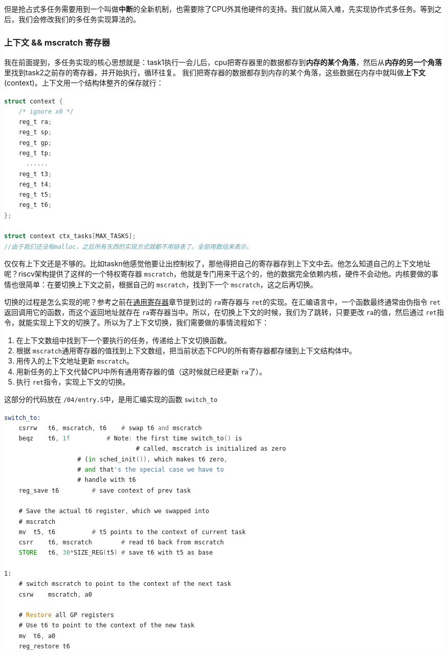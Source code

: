 但是抢占式多任务需要用到一个叫做**中断**的全新机制，也需要除了CPU外其他硬件的支持。我们就从简入难，先实现协作式多任务。等到之后，我们会修改我们的多任务实现算法的。

### 上下文 && mscratch 寄存器

我在前面提到，多任务实现的核心思想就是：task1执行一会儿后，cpu把寄存器里的数据都存到**内存的某个角落**，然后从**内存的另一个角落**里找到task2之前存的寄存器，并开始执行，循环往复。
我们把寄存器的数据都存到内存的某个角落，这些数据在内存中就叫做**上下文**(context)。上下文用一个结构体整齐的保存就行：

```c
struct context {
	/* ignore x0 */
	reg_t ra;
	reg_t sp;
	reg_t gp;
	reg_t tp;
      ......
	reg_t t3;
	reg_t t4;
	reg_t t5;
	reg_t t6;
};

struct context ctx_tasks[MAX_TASKS];
//由于我们还没有malloc，之后所有东西的实现方式就都不用链表了。全部用数组来表示。
```

仅仅有上下文还是不够的。比如taskn他感觉他要让出控制权了，那他得把自己的寄存器存到上下文中去。他怎么知道自己的上下文地址呢？riscv架构提供了这样的一个特权寄存器 `mscratch`，他就是专门用来干这个的，他的数据完全依赖内核，硬件不会动他。内核要做的事情也很简单：在要切换上下文之前，根据自己的 `mscratch`，找到下一个 `mscratch`，这之后再切换。


切换的过程是怎么实现的呢？参考之前在[通用寄存器](#risc-v的通用寄存器)章节提到过的 `ra`寄存器与 `ret`的实现。在汇编语言中，一个函数最终通常由伪指令 `ret`返回调用它的函数，而这个返回地址就存在 `ra`寄存器当中。所以，在切换上下文的时候，我们为了跳转，只要更改 `ra`的值，然后通过 `ret`指令，就能实现上下文的切换了。所以为了上下文切换，我们需要做的事情流程如下：

1. 在上下文数组中找到下一个要执行的任务，传递给上下文切换函数。
2. 根据 `mscratch`通用寄存器的值找到上下文数组，把当前状态下CPU的所有寄存器都存储到上下文结构体中。
3. 用传入的上下文地址更新 `mscratch`。
4. 用新任务的上下文代替CPU中所有通用寄存器的值（这时候就已经更新 `ra`了）。
5. 执行 `ret`指令，实现上下文的切换。

这部分的代码放在 `/04/entry.S`中，是用汇编实现的函数 `switch_to`

```asm
switch_to:
	csrrw	t6, mscratch, t6	# swap t6 and mscratch
	beqz	t6, 1f			# Note: the first time switch_to() is
	                                # called, mscratch is initialized as zero
					# (in sched_init()), which makes t6 zero,
					# and that's the special case we have to
					# handle with t6
	reg_save t6			# save context of prev task

	# Save the actual t6 register, which we swapped into
	# mscratch
	mv	t5, t6			# t5 points to the context of current task
	csrr	t6, mscratch		# read t6 back from mscratch
	STORE	t6, 30*SIZE_REG(t5)	# save t6 with t5 as base

1:
	# switch mscratch to point to the context of the next task
	csrw	mscratch, a0

	# Restore all GP registers
	# Use t6 to point to the context of the new task
	mv	t6, a0
	reg_restore t6

```
